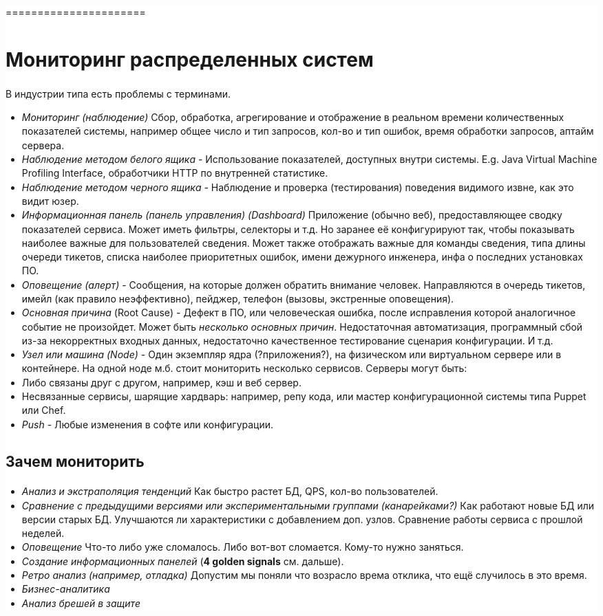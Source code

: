 ======================

# Мониторинг распределенных систем

В индустрии типа есть проблемы с терминами.
* *Мониторинг (наблюдение)* Сбор, обработка, агрегирование и отображение
в реальном времени количественных показателей системы, например общее
число и тип запросов, кол-во и тип ошибок, время обработки запросов, аптайм сервера.
* *Наблюдение методом белого ящика* - Использование показателей,
доступных внутри системы. E.g. Java Virtual Machine Profiling Interface, обработчики HTTP по внутренней статистике.
* *Наблюдение методом черного ящика* - Наблюдение и проверка (тестирования) поведения видимого извне, как это видит юзер.
* *Информационная панель (панель управления) (Dashboard)* Приложение (обычно веб), предоставляющее сводку показателей сервиса. Может иметь фильтры, селекторы
и т.д. Но заранее её конфигурируют так, чтобы показывать наиболее
важные для пользователей сведения.
Может также отображать важные для команды сведения, типа длины очереди тикетов,
списка наиболее приоритетных ошибок, имени дежурного инженера,
инфа о последних установках ПО.
* *Оповещение (алерт)* - Сообщения, на которые должен обратить внимание
человек. Направляются в очередь тикетов, имейл (как правило неэффективно), пейджер, телефон (вызовы, экстренные оповещения).
* *Основная причина* (Root Cause) - Дефект в ПО, или человеческая ошибка, после
исправления которой аналогичное событие не произойдет.
Может быть *несколько основных причин*.
Недостаточная автоматизация,
программный сбой из-за некорректных входных данных,
недостаточно качественное тестирование сценария конфигурации.
И т.д.
* *Узел или машина (Node)* - Один экземпляр ядра (?приложения?), на физическом или виртуальном сервере или в контейнере.
На одной ноде м.б. стоит мониторить несколько сервисов.
Серверы могут быть:
* Либо связаны друг с другом, например, кэш и веб сервер.
* Несвязанные сервисы, шарящие хардварь: например, репу кода, или мастер конфигурационной системы
типа Puppet или Chef.
* *Push* - Любые изменения в софте или конфигурации.

## Зачем мониторить

* *Анализ и экстраполяция тенденций* Как быстро растет БД, QPS, кол-во пользователей.
* *Сравнение с предыдущими версиями или экспериментальными группами (канарейками?)* Как работают новые БД или версии старых БД. Улучшаются ли характеристики с добавлением доп. узлов. Сравнение работы сервиса
с прошлой неделей.
* *Оповещение* Что-то либо уже сломалось. Либо вот-вот сломается. Кому-то
нужно заняться.
* *Создание информационных панелей* (**4 golden signals** см. дальше).
* *Ретро анализ (например, отладка)* Допустим мы поняли что возрасло врема отклика, что ещё случилось в это время.
* *Бизнес-аналитика*
* *Анализ брешей в защите*
